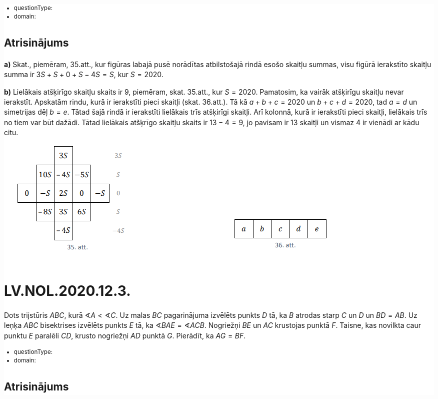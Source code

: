 <small>

* questionType:
* domain:

</small>

## Atrisinājums

**a)** Skat., piemēram, 35.att., kur figūras labajā pusē norādītas atbilstošajā
rindā esošo skaitļu summas, visu figūrā ierakstīto skaitļu summa ir 
$3S+S+0+S-4S=S$, kur $S=2020$.

**b)** Lielākais atšķirīgo skaitļu skaits ir $9$, piemēram, skat. 35.att., kur 
$S=2020$. Pamatosim, ka vairāk atšķirīgu skaitļu nevar ierakstīt. Apskatām 
rindu, kurā ir ierakstīti pieci skaitļi (skat. 36.att.). Tā kā $a+b+c=2020$ un
$b+c+d=2020$, tad $a=d$ un simetrijas dēļ $b=e$. Tātad šajā rindā ir 
ierakstīti lielākais trīs atšķirīgi skaitļi. Arī kolonnā, kurā ir ierakstīti 
pieci skaitļi, lielākais trīs no tiem var būt dažādi. Tātad lielākais atšķrīgo 
skaitļu skaits ir $13-4=9$, jo pavisam ir $13$ skaitļi un vismaz $4$ ir vienādi
ar kādu citu.

![](LV.NOL.2020.12.2A.png)



# <lo-sample/> LV.NOL.2020.12.3.

Dots trijstūris $ABC$, kurā $\sphericalangle A<\sphericalangle C$. Uz malas 
$BC$ pagarinājuma izvēlēts punkts $D$ tā, ka $B$ atrodas starp $C$ un $D$ un 
$BD=AB$. Uz leņķa $ABC$ bisektrises izvēlēts punkts $E$ tā, ka 
$\sphericalangle BAE=\sphericalangle ACB$. Nogriežņi $BE$ un $AC$ krustojas 
punktā $F$. Taisne, kas novilkta caur punktu $E$ paralēli $CD$, krusto 
nogriežņi $AD$ punktā $G$. Pierādīt, ka $AG=BF$.

<small>

* questionType:
* domain:

</small>

## Atrisinājums
